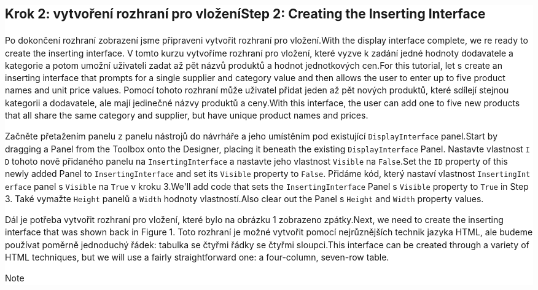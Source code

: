 ## <a name="step-2-creating-the-inserting-interface"></a><span data-ttu-id="15b59-164">Krok 2: vytvoření rozhraní pro vložení</span><span class="sxs-lookup"><span data-stu-id="15b59-164">Step 2: Creating the Inserting Interface</span></span>

<span data-ttu-id="15b59-165">Po dokončení rozhraní zobrazení jsme připraveni vytvořit rozhraní pro vložení.</span><span class="sxs-lookup"><span data-stu-id="15b59-165">With the display interface complete, we re ready to create the inserting interface.</span></span> <span data-ttu-id="15b59-166">V tomto kurzu vytvoříme rozhraní pro vložení, které vyzve k zadání jedné hodnoty dodavatele a kategorie a potom umožní uživateli zadat až pět názvů produktů a hodnot jednotkových cen.</span><span class="sxs-lookup"><span data-stu-id="15b59-166">For this tutorial, let s create an inserting interface that prompts for a single supplier and category value and then allows the user to enter up to five product names and unit price values.</span></span> <span data-ttu-id="15b59-167">Pomocí tohoto rozhraní může uživatel přidat jeden až pět nových produktů, které sdílejí stejnou kategorii a dodavatele, ale mají jedinečné názvy produktů a ceny.</span><span class="sxs-lookup"><span data-stu-id="15b59-167">With this interface, the user can add one to five new products that all share the same category and supplier, but have unique product names and prices.</span></span>

<span data-ttu-id="15b59-168">Začněte přetažením panelu z panelu nástrojů do návrháře a jeho umístěním pod existující `DisplayInterface` panel.</span><span class="sxs-lookup"><span data-stu-id="15b59-168">Start by dragging a Panel from the Toolbox onto the Designer, placing it beneath the existing `DisplayInterface` Panel.</span></span> <span data-ttu-id="15b59-169">Nastavte vlastnost `ID` tohoto nově přidaného panelu na `InsertingInterface` a nastavte jeho vlastnost `Visible` na `False`.</span><span class="sxs-lookup"><span data-stu-id="15b59-169">Set the `ID` property of this newly added Panel to `InsertingInterface` and set its `Visible` property to `False`.</span></span> <span data-ttu-id="15b59-170">Přidáme kód, který nastaví vlastnost `InsertingInterface` panel s `Visible` na `True` v kroku 3.</span><span class="sxs-lookup"><span data-stu-id="15b59-170">We'll add code that sets the `InsertingInterface` Panel s `Visible` property to `True` in Step 3.</span></span> <span data-ttu-id="15b59-171">Také vymažte `Height` panelů a `Width` hodnoty vlastností.</span><span class="sxs-lookup"><span data-stu-id="15b59-171">Also clear out the Panel s `Height` and `Width` property values.</span></span>

<span data-ttu-id="15b59-172">Dál je potřeba vytvořit rozhraní pro vložení, které bylo na obrázku 1 zobrazeno zpátky.</span><span class="sxs-lookup"><span data-stu-id="15b59-172">Next, we need to create the inserting interface that was shown back in Figure 1.</span></span> <span data-ttu-id="15b59-173">Toto rozhraní je možné vytvořit pomocí nejrůznějších technik jazyka HTML, ale budeme používat poměrně jednoduchý řádek: tabulka se čtyřmi řádky se čtyřmi sloupci.</span><span class="sxs-lookup"><span data-stu-id="15b59-173">This interface can be created through a variety of HTML techniques, but we will use a fairly straightforward one: a four-column, seven-row table.</span></span>

> [!NOTE]